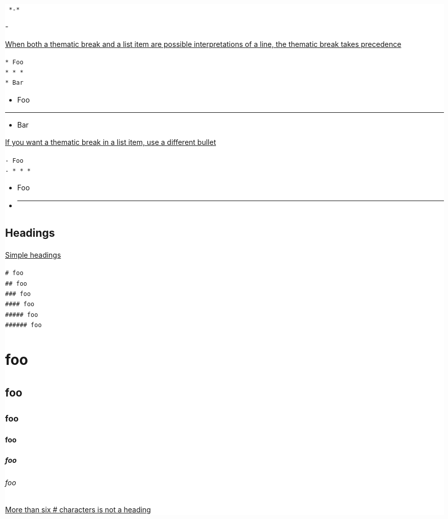      *-*

*-*

[When both a thematic break and a list item are possible interpretations of a line, the thematic break takes precedence](https://github.github.com/gfm/#example-30)

    * Foo
    * * *
    * Bar

*   Foo

***

*   Bar

[If you want a thematic break in a list item, use a different bullet](https://github.github.com/gfm/#example-31)

    - Foo
    - * * *

-   Foo
-   ***

## Headings

[Simple headings](https://github.github.com/gfm/#example-32)

    # foo
    ## foo
    ### foo
    #### foo
    ##### foo
    ###### foo

# foo

## foo

### foo

#### foo

##### foo

###### foo

[More than six # characters is not a heading](https://github.github.com/gfm/#example-33)
